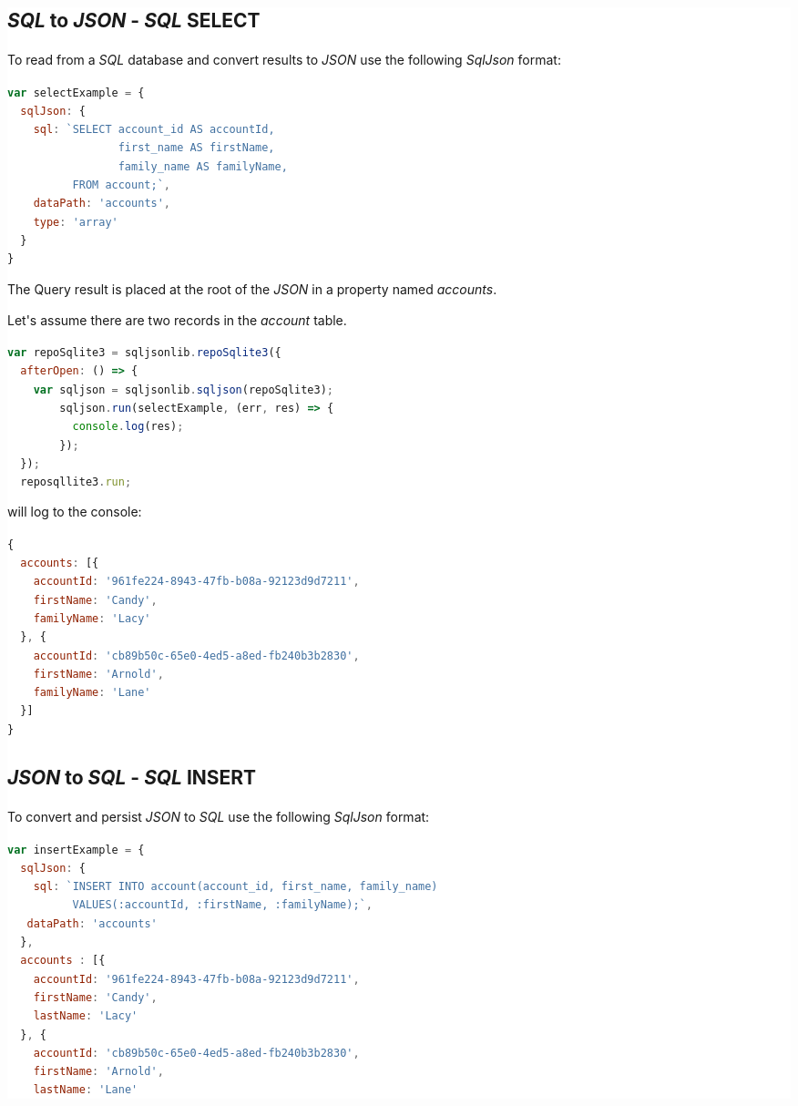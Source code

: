 ## *SQL* to *JSON* - *SQL* SELECT

To read from a *SQL* database and convert results to *JSON* use the following *SqlJson* format:

```js
var selectExample = {
  sqlJson: {
    sql: `SELECT account_id AS accountId,
                 first_name AS firstName,
                 family_name AS familyName,
          FROM account;`,
    dataPath: 'accounts',
    type: 'array'
  }
}
```

The Query result is placed at the root of the *JSON* in a property named *accounts*.

Let's assume there are two records in the *account* table.


```js
var repoSqlite3 = sqljsonlib.repoSqlite3({
  afterOpen: () => {
    var sqljson = sqljsonlib.sqljson(repoSqlite3);
        sqljson.run(selectExample, (err, res) => {
          console.log(res);
        });
  });
  reposqllite3.run;
```

will log to the console:

```js
{
  accounts: [{
    accountId: '961fe224-8943-47fb-b08a-92123d9d7211',
    firstName: 'Candy',
    familyName: 'Lacy'
  }, {
    accountId: 'cb89b50c-65e0-4ed5-a8ed-fb240b3b2830',
    firstName: 'Arnold',
    familyName: 'Lane'
  }]
}
```

## *JSON* to *SQL* - *SQL* INSERT 

To convert and persist *JSON* to *SQL* use the following *SqlJson* format:

```js
var insertExample = {
  sqlJson: {
    sql: `INSERT INTO account(account_id, first_name, family_name)
          VALUES(:accountId, :firstName, :familyName);`,
   dataPath: 'accounts'
  },
  accounts : [{
    accountId: '961fe224-8943-47fb-b08a-92123d9d7211',
    firstName: 'Candy',
    lastName: 'Lacy'
  }, {
    accountId: 'cb89b50c-65e0-4ed5-a8ed-fb240b3b2830',
    firstName: 'Arnold',
    lastName: 'Lane'
```